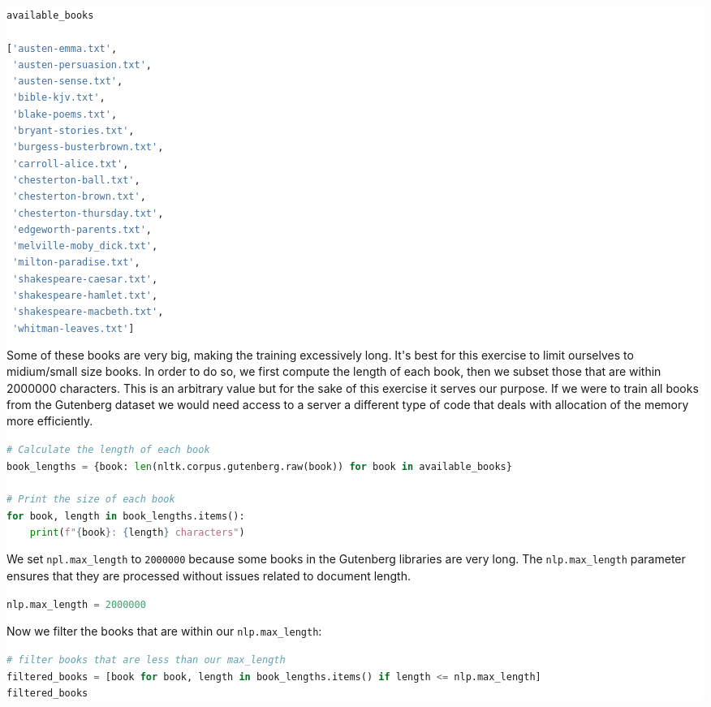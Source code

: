 ```python
available_books

['austen-emma.txt',
 'austen-persuasion.txt',
 'austen-sense.txt',
 'bible-kjv.txt',
 'blake-poems.txt',
 'bryant-stories.txt',
 'burgess-busterbrown.txt',
 'carroll-alice.txt',
 'chesterton-ball.txt',
 'chesterton-brown.txt',
 'chesterton-thursday.txt',
 'edgeworth-parents.txt',
 'melville-moby_dick.txt',
 'milton-paradise.txt',
 'shakespeare-caesar.txt',
 'shakespeare-hamlet.txt',
 'shakespeare-macbeth.txt',
 'whitman-leaves.txt']
```

Some of these books are very big, making the training excessively long. It's best for this exercise to limit ourselves to midium/small size books. In order to do so, we first compute the length of each book, then we subset those that are within 2000000 characters. This is an arbitrary value but for the sake of this exercise it serves our purpose. If we were to train all books from the Gutenberg dataset we would need access to a server a different type of code that deals with allocation of the memory more efficiently.

```python
# Calculate the length of each book
book_lengths = {book: len(nltk.corpus.gutenberg.raw(book)) for book in available_books}

# Print the size of each book
for book, length in book_lengths.items():
    print(f"{book}: {length} characters")
```

We set `npl.max_length` to `2000000` because some books in the Gutenberg libraries are very long. The `nlp.max_length` parameter ensures that they are processed without issues related to document length.

```python
nlp.max_length = 2000000 

```

Now we filter the books that are within our `nlp.max_length`:

```python
# filter books that are less than our max_length
filtered_books = [book for book, length in book_lengths.items() if length <= nlp.max_length]
filtered_books
```
